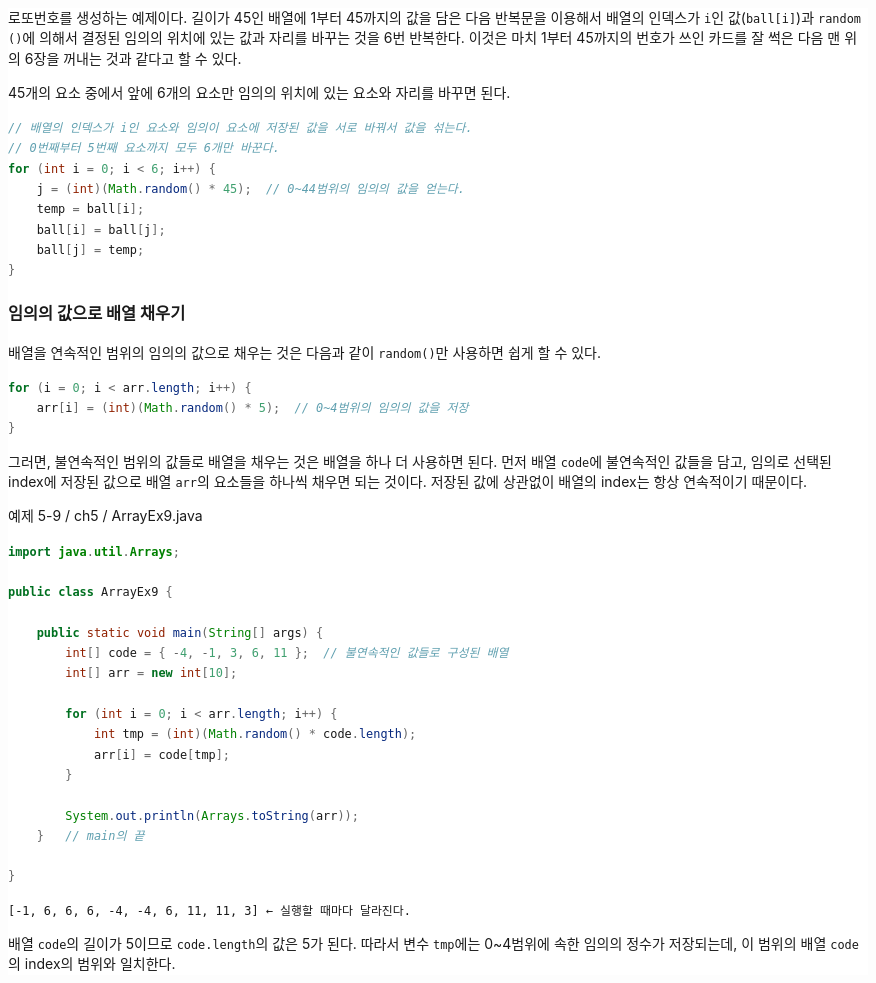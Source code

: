 로또번호를 생성하는 예제이다. 길이가 45인 배열에 1부터 45까지의 값을 담은 다음 반복문을 이용해서 배열의 인덱스가 `i`인 값(`ball[i]`)과 `random()`에 의해서 결정된 임의의 위치에 있는 값과 자리를 바꾸는 것을 6번 반복한다. 이것은 마치 1부터 45까지의 번호가 쓰인 카드를 잘 썩은 다음 맨 위의 6장을 꺼내는 것과 같다고 할 수 있다.

45개의 요소 중에서 앞에 6개의 요소만 임의의 위치에 있는 요소와 자리를 바꾸면 된다.

``` java
// 배열의 인덱스가 i인 요소와 임의이 요소에 저장된 값을 서로 바꿔서 값을 섞는다.
// 0번째부터 5번째 요소까지 모두 6개만 바꾼다.
for (int i = 0; i < 6; i++) {
	j = (int)(Math.random() * 45);	// 0~44범위의 임의의 값을 얻는다.
	temp = ball[i];
	ball[i] = ball[j];
	ball[j] = temp;
}
```

### 임의의 값으로 배열 채우기

배열을 연속적인 범위의 임의의 값으로 채우는 것은 다음과 같이 `random()`만 사용하면 쉽게 할 수 있다.

``` java
for (i = 0; i < arr.length; i++) {
	arr[i] = (int)(Math.random() * 5);	// 0~4범위의 임의의 값을 저장
}
```

그러면, 불연속적인 범위의 값들로 배열을 채우는 것은 배열을 하나 더 사용하면 된다. 먼저 배열 `code`에 불연속적인 값들을 담고, 임의로 선택된 index에 저장된 값으로 배열 `arr`의 요소들을 하나씩 채우면 되는 것이다. 저장된 값에 상관없이 배열의 index는 항상 연속적이기 때문이다.

예제 5-9 / ch5 / ArrayEx9.java
``` java
import java.util.Arrays;

public class ArrayEx9 {

	public static void main(String[] args) {
		int[] code = { -4, -1, 3, 6, 11 };	// 불연속적인 값들로 구성된 배열
		int[] arr = new int[10];
		
		for (int i = 0; i < arr.length; i++) {
			int tmp = (int)(Math.random() * code.length);
			arr[i] = code[tmp];
		}
		
		System.out.println(Arrays.toString(arr));
	}	// main의 끝

}
```

```
[-1, 6, 6, 6, -4, -4, 6, 11, 11, 3]	← 실행할 때마다 달라진다.
```

배열 `code`의 길이가 5이므로 `code.length`의 값은 5가 된다. 따라서 변수 `tmp`에는 0~4범위에 속한 임의의 정수가 저장되는데, 이 범위의 배열 `code`의 index의 범위와 일치한다.
